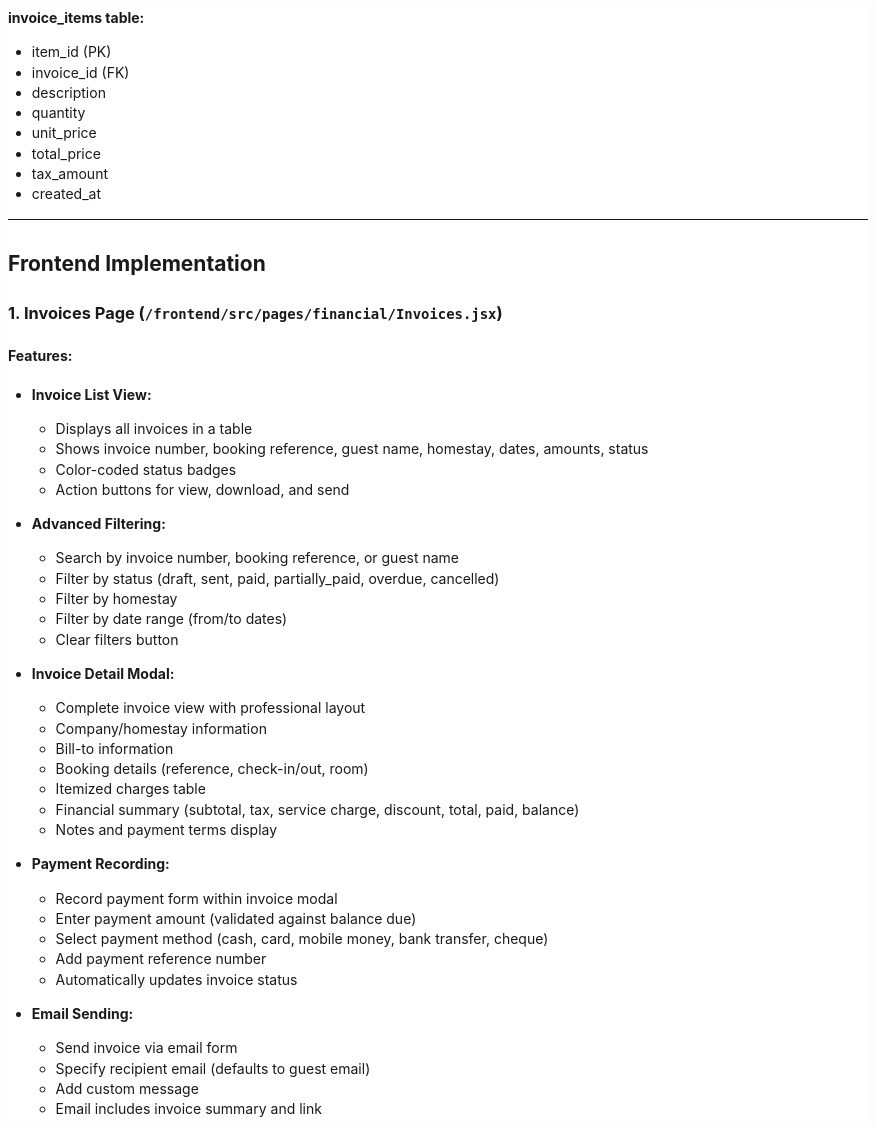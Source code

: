 **invoice_items table:**
- item_id (PK)
- invoice_id (FK)
- description
- quantity
- unit_price
- total_price
- tax_amount
- created_at

---

## Frontend Implementation

### 1. Invoices Page (`/frontend/src/pages/financial/Invoices.jsx`)

#### Features:
- **Invoice List View:**
  - Displays all invoices in a table
  - Shows invoice number, booking reference, guest name, homestay, dates, amounts, status
  - Color-coded status badges
  - Action buttons for view, download, and send

- **Advanced Filtering:**
  - Search by invoice number, booking reference, or guest name
  - Filter by status (draft, sent, paid, partially_paid, overdue, cancelled)
  - Filter by homestay
  - Filter by date range (from/to dates)
  - Clear filters button

- **Invoice Detail Modal:**
  - Complete invoice view with professional layout
  - Company/homestay information
  - Bill-to information
  - Booking details (reference, check-in/out, room)
  - Itemized charges table
  - Financial summary (subtotal, tax, service charge, discount, total, paid, balance)
  - Notes and payment terms display

- **Payment Recording:**
  - Record payment form within invoice modal
  - Enter payment amount (validated against balance due)
  - Select payment method (cash, card, mobile money, bank transfer, cheque)
  - Add payment reference number
  - Automatically updates invoice status

- **Email Sending:**
  - Send invoice via email form
  - Specify recipient email (defaults to guest email)
  - Add custom message
  - Email includes invoice summary and link
